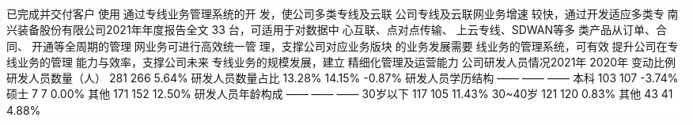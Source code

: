 已完成并交付客户
使用
通过专线业务管理系统的开
发，使公司多类专线及云联
公司专线及云联网业务增速
较快，通过开发适应多类专
南兴装备股份有限公司2021年年度报告全文
33
台，可适用于对数据中
心互联、点对点传输、
上云专线、SDWAN等多
类产品从订单、合同、
开通等全周期的管理
网业务可进行高效统一管
理，支撑公司对应业务版块
的业务发展需要
线业务的管理系统，可有效
提升公司在专线业务的管理
能力与效率，支撑公司未来
专线业务的规模发展，建立
精细化管理及运营能力
公司研发人员情况2021年
2020年
变动比例
研发人员数量（人）
281
266
5.64%
研发人员数量占比
13.28%
14.15%
-0.87%
研发人员学历结构
——
——
——
本科
103
107
-3.74%
硕士
7
7
0.00%
其他
171
152
12.50%
研发人员年龄构成
——
——
——
30岁以下
117
105
11.43%
30~40岁
121
120
0.83%
其他
43
41
4.88%